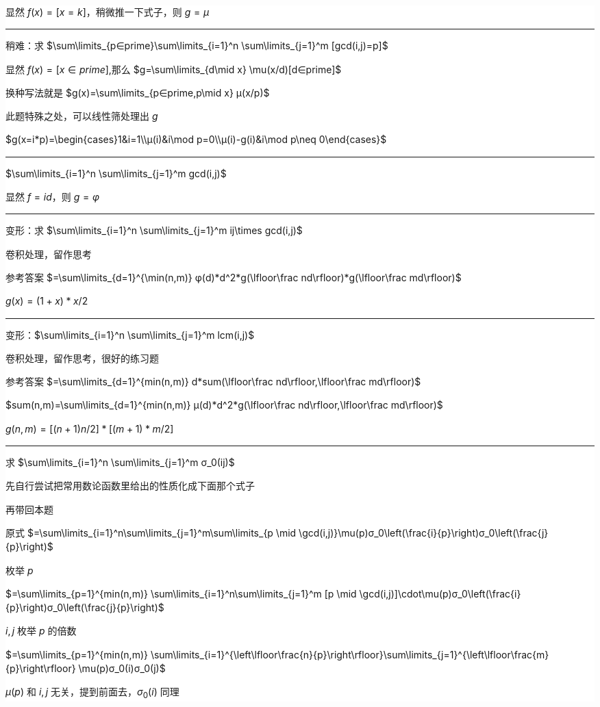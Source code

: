 显然 $f(x)=[x=k]$，稍微推一下式子，则 $g=\mu$

---

稍难：求 $\sum\limits_{p∈prime}\sum\limits_{i=1}^n \sum\limits_{j=1}^m [gcd(i,j)=p]$

显然 $f(x)=[x∈prime]$,那么 $g=\sum\limits_{d\mid x} \mu(x/d)[d∈prime]$

换种写法就是 $g(x)=\sum\limits_{p∈prime,p\mid x} μ(x/p)$

此题特殊之处，可以线性筛处理出 $g$

$g(x=i*p)=\begin{cases}1&i=1\\μ(i)&i\mod p=0\\μ(i)-g(i)&i\mod p\neq 0\end{cases}$

---

$\sum\limits_{i=1}^n \sum\limits_{j=1}^m gcd(i,j)$

显然 $f=id$，则 $g=φ$

---

变形：求 $\sum\limits_{i=1}^n \sum\limits_{j=1}^m ij\times gcd(i,j)$

卷积处理，留作思考

参考答案 $=\sum\limits_{d=1}^{\min(n,m)} φ(d)*d^2*g(\lfloor\frac nd\rfloor)*g(\lfloor\frac md\rfloor)$

$g(x)=(1+x)*x/2$

---

变形：$\sum\limits_{i=1}^n \sum\limits_{j=1}^m lcm(i,j)$

卷积处理，留作思考，很好的练习题

参考答案 $=\sum\limits_{d=1}^{min(n,m)} d*sum(\lfloor\frac nd\rfloor,\lfloor\frac md\rfloor)$

$sum(n,m)=\sum\limits_{d=1}^{min(n,m)} μ(d)*d^2*g(\lfloor\frac nd\rfloor,\lfloor\frac md\rfloor)$

$g(n,m)=[(n+1)n/2]*[(m+1)*m/2]$

---

求 $\sum\limits_{i=1}^n \sum\limits_{j=1}^m σ_0(ij)$

先自行尝试把常用数论函数里给出的性质化成下面那个式子

再带回本题

原式 $=\sum\limits_{i=1}^n\sum\limits_{j=1}^m\sum\limits_{p \mid \gcd(i,j)}\mu(p)σ_0\left(\frac{i}{p}\right)σ_0\left(\frac{j}{p}\right)$

枚举 $p$

$=\sum\limits_{p=1}^{min(n,m)} \sum\limits_{i=1}^n\sum\limits_{j=1}^m [p \mid \gcd(i,j)]\cdot\mu(p)σ_0\left(\frac{i}{p}\right)σ_0\left(\frac{j}{p}\right)$

$i,j$ 枚举 $p$ 的倍数

$=\sum\limits_{p=1}^{min(n,m)} \sum\limits_{i=1}^{\left\lfloor\frac{n}{p}\right\rfloor}\sum\limits_{j=1}^{\left\lfloor\frac{m}{p}\right\rfloor} \mu(p)σ_0(i)σ_0(j)$

$μ(p)$ 和 $i,j$ 无关，提到前面去，$σ_0(i)$ 同理
